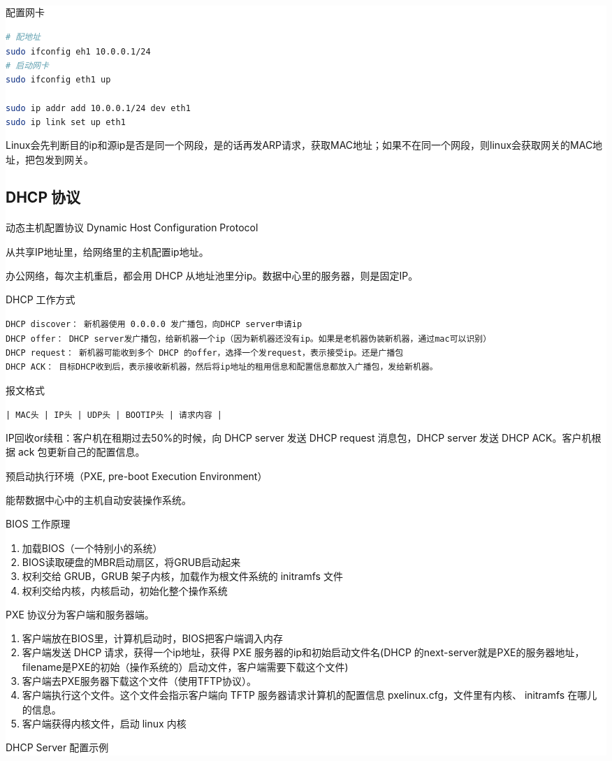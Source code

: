 配置网卡

```sh
# 配地址
sudo ifconfig eh1 10.0.0.1/24
# 启动网卡
sudo ifconfig eth1 up

sudo ip addr add 10.0.0.1/24 dev eth1
sudo ip link set up eth1
```

Linux会先判断目的ip和源ip是否是同一个网段，是的话再发ARP请求，获取MAC地址；如果不在同一个网段，则linux会获取网关的MAC地址，把包发到网关。

## DHCP 协议

动态主机配置协议 Dynamic Host Configuration Protocol

从共享IP地址里，给网络里的主机配置ip地址。

办公网络，每次主机重启，都会用 DHCP 从地址池里分ip。数据中心里的服务器，则是固定IP。

DHCP 工作方式

    DHCP discover： 新机器使用 0.0.0.0 发广播包，向DHCP server申请ip
    DHCP offer： DHCP server发广播包，给新机器一个ip（因为新机器还没有ip。如果是老机器伪装新机器，通过mac可以识别）
    DHCP request： 新机器可能收到多个 DHCP 的offer，选择一个发request，表示接受ip。还是广播包
    DHCP ACK： 目标DHCP收到后，表示接收新机器，然后将ip地址的租用信息和配置信息都放入广播包，发给新机器。

报文格式

```
| MAC头 | IP头 | UDP头 | BOOTIP头 | 请求内容 |
```

IP回收or续租：客户机在租期过去50%的时候，向 DHCP server 发送 DHCP request 消息包，DHCP server 发送 DHCP ACK。客户机根据 ack 包更新自己的配置信息。

预启动执行环境（PXE, pre-boot Execution Environment）

能帮数据中心中的主机自动安装操作系统。

BIOS 工作原理

1. 加载BIOS（一个特别小的系统）
2. BIOS读取硬盘的MBR启动扇区，将GRUB启动起来
3. 权利交给 GRUB，GRUB 架子内核，加载作为根文件系统的 initramfs 文件
4. 权利交给内核，内核启动，初始化整个操作系统

PXE 协议分为客户端和服务器端。

1. 客户端放在BIOS里，计算机启动时，BIOS把客户端调入内存
2. 客户端发送 DHCP 请求，获得一个ip地址，获得 PXE 服务器的ip和初始启动文件名(DHCP 的next-server就是PXE的服务器地址，filename是PXE的初始（操作系统的）启动文件，客户端需要下载这个文件)
3. 客户端去PXE服务器下载这个文件（使用TFTP协议）。
4. 客户端执行这个文件。这个文件会指示客户端向 TFTP 服务器请求计算机的配置信息 pxelinux.cfg，文件里有内核、 initramfs 在哪儿的信息。
5. 客户端获得内核文件，启动 linux 内核

DHCP Server 配置示例
